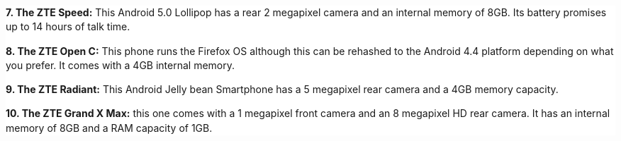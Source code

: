 **7\. The ZTE Speed:** This Android 5.0 Lollipop has a rear 2 megapixel camera and an internal memory of 8GB. Its battery promises up to 14 hours of talk time.

**8\. The ZTE Open C:** This phone runs the Firefox OS although this can be rehashed to the Android 4.4 platform depending on what you prefer. It comes with a 4GB internal memory.

**9\. The ZTE Radiant:** This Android Jelly bean Smartphone has a 5 megapixel rear camera and a 4GB memory capacity.

**10\. The ZTE Grand X Max:** this one comes with a 1 megapixel front camera and an 8 megapixel HD rear camera. It has an internal memory of 8GB and a RAM capacity of 1GB.


<ins class="adsbygoogle"
     style="display:block"
     data-ad-format="autorelaxed"
     data-ad-client="ca-pub-7571918770474297"
     data-ad-slot="1223367746"></ins>
<ins class="adsbygoogle"
     style="display:block"
     data-ad-client="ca-pub-7571918770474297"
     data-ad-slot="8358498916"
     data-ad-format="auto"
     data-full-width-responsive="true"></ins>





